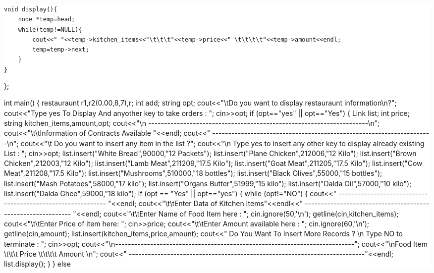 	void display(){
		node *temp=head;
		while(temp!=NULL){
			cout<<" "<<temp->kitchen_items<<"\t\t\t"<<temp->price<<" \t\t\t\t"<<temp->amount<<endl;
			temp=temp->next;
		}
	}
};

int main() {
	restauraunt r1,r2(0.00,8,7),r;
	int add;
	string opt;
	cout<<"\tDo you want to display restauraunt information\n?";
    cout<<"Type yes To Display And anyother key to take orders : ";
    cin>>opt;
    if (opt=="yes" || opt=="Yes")
{
		Link list;
	int price;
	string kitchen_items,amount,opt;
	cout<<"\n   ---------------------------------------------------------------------\n"; 
	cout<<"\t\tInformation of Contracts Available "<<endl;
	cout<<"   ---------------------------------------------------------------------\n"; 
    cout<<"\t Do you want to insert any item in the list ?";
	cout<<"\n Type yes to insert any other key to display already existing List : ";
	cin>>opt;
	list.insert("White Bread",90000,"12 Packets");
	list.insert("Plane Chicken",212006,"12 Kilo");
	list.insert("Brown Chicken",212003,"12 Kilo");
	list.insert("Lamb Meat",211209,"17.5 Kilo");
	list.insert("Goat Meat",211205,"17.5 Kilo");
	list.insert("Cow Meat",211208,"17.5 Kilo");
	list.insert("Mushrooms",510000,"18 bottles");
	list.insert("Black Olives",55000,"15 bottles");
	list.insert("Mash Potatoes",58000,"17 kilo");
	list.insert("Organs Butter",51999,"15 kilo");
	list.insert("Dalda Oil",57000,"10 kilo");
	list.insert("Dalda Ghee",59000,"18 kilo");
	if (opt == "Yes" || opt=="yes")
	{
	while (opt!="NO")
{
	cout<<" ------------------------------------------------------------  "<<endl;
    cout<<"\t\tEnter Data of Kitchen Items"<<endl<<" ------------------------------------------------------------  "<<endl;
	cout<<"\t\tEnter Name of Food Item here : ";
	cin.ignore(50,'\n');
	getline(cin,kitchen_items);
	cout<<"\t\tEnter Price of item here: ";
	cin>>price;
	cout<<"\t\tEnter Amount available here : ";
	cin.ignore(60,'\n');
    getline(cin,amount);
		list.insert(kitchen_items,price,amount);
	cout<<"     Do You Want To Insert More Records ? \n Type NO to terminate : ";
	cin>>opt;
	cout<<"\n---------------------------------------------------------------------------";
cout<<"\nFood Item \t\t\t Price \t\t\t\t Amount \n";
	cout<<" --------------------------------------------------------------------------"<<endl;
list.display();
}
}
else